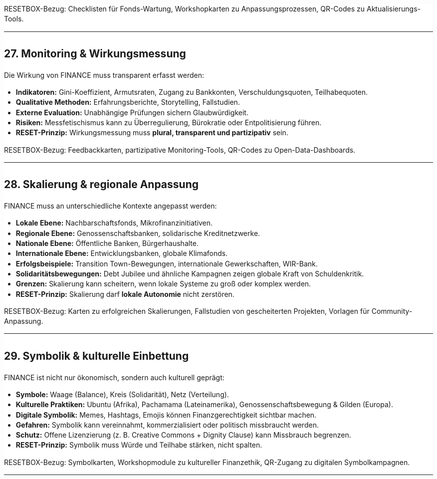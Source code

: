 RESETBOX-Bezug: Checklisten für Fonds-Wartung, Workshopkarten zu Anpassungsprozessen, QR-Codes zu Aktualisierungs-Tools.  

---

## 27. Monitoring & Wirkungsmessung

Die Wirkung von FINANCE muss transparent erfasst werden:  

- **Indikatoren:** Gini-Koeffizient, Armutsraten, Zugang zu Bankkonten, Verschuldungsquoten, Teilhabequoten.  
- **Qualitative Methoden:** Erfahrungsberichte, Storytelling, Fallstudien.  
- **Externe Evaluation:** Unabhängige Prüfungen sichern Glaubwürdigkeit.  
- **Risiken:** Messfetischismus kann zu Überregulierung, Bürokratie oder Entpolitisierung führen.  
- **RESET-Prinzip:** Wirkungsmessung muss **plural, transparent und partizipativ** sein.  

RESETBOX-Bezug: Feedbackkarten, partizipative Monitoring-Tools, QR-Codes zu Open-Data-Dashboards.  

---

## 28. Skalierung & regionale Anpassung

FINANCE muss an unterschiedliche Kontexte angepasst werden:  

- **Lokale Ebene:** Nachbarschaftsfonds, Mikrofinanzinitiativen.  
- **Regionale Ebene:** Genossenschaftsbanken, solidarische Kreditnetzwerke.  
- **Nationale Ebene:** Öffentliche Banken, Bürgerhaushalte.  
- **Internationale Ebene:** Entwicklungsbanken, globale Klimafonds.  
- **Erfolgsbeispiele:** Transition Town-Bewegungen, internationale Gewerkschaften, WIR-Bank.  
- **Solidaritätsbewegungen:** Debt Jubilee und ähnliche Kampagnen zeigen globale Kraft von Schuldenkritik.  
- **Grenzen:** Skalierung kann scheitern, wenn lokale Systeme zu groß oder komplex werden.  
- **RESET-Prinzip:** Skalierung darf **lokale Autonomie** nicht zerstören.  

RESETBOX-Bezug: Karten zu erfolgreichen Skalierungen, Fallstudien von gescheiterten Projekten, Vorlagen für Community-Anpassung.  

---

## 29. Symbolik & kulturelle Einbettung

FINANCE ist nicht nur ökonomisch, sondern auch kulturell geprägt:  

- **Symbole:** Waage (Balance), Kreis (Solidarität), Netz (Verteilung).  
- **Kulturelle Praktiken:** Ubuntu (Afrika), Pachamama (Lateinamerika), Genossenschaftsbewegung & Gilden (Europa).  
- **Digitale Symbolik:** Memes, Hashtags, Emojis können Finanzgerechtigkeit sichtbar machen.  
- **Gefahren:** Symbolik kann vereinnahmt, kommerzialisiert oder politisch missbraucht werden.  
- **Schutz:** Offene Lizenzierung (z. B. Creative Commons + Dignity Clause) kann Missbrauch begrenzen.  
- **RESET-Prinzip:** Symbolik muss Würde und Teilhabe stärken, nicht spalten.  

RESETBOX-Bezug: Symbolkarten, Workshopmodule zu kultureller Finanzethik, QR-Zugang zu digitalen Symbolkampagnen.  

---